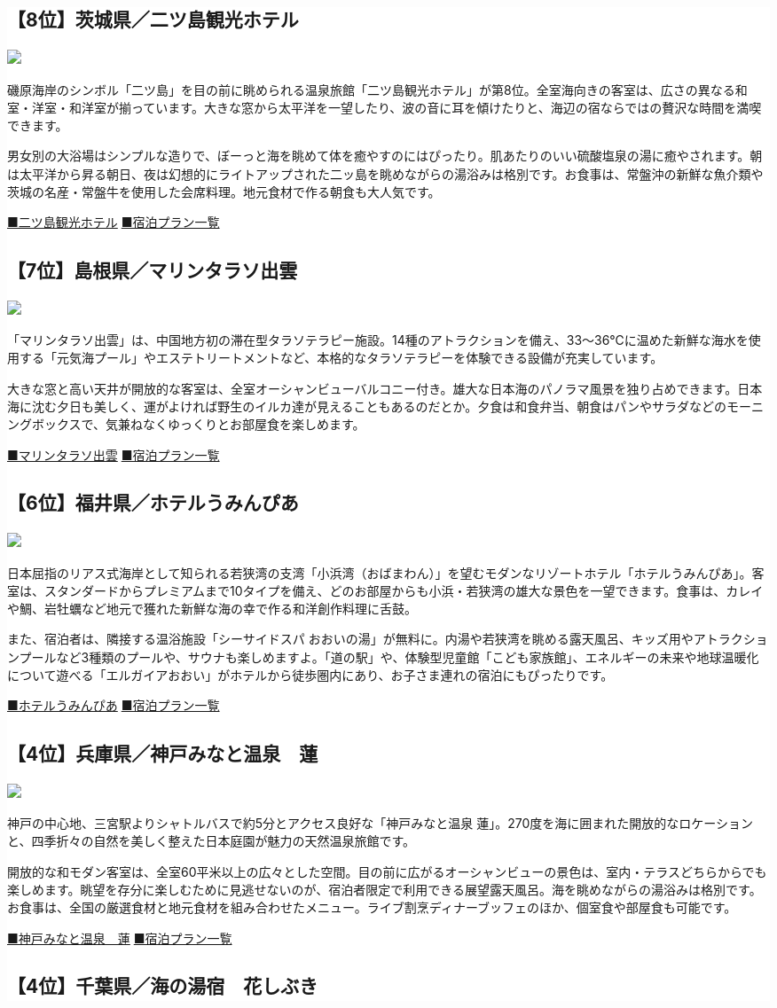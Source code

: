 ## 【8位】茨城県／二ツ島観光ホテル

![](https://tabizine.jp/wp-content/uploads/2021/07/415262-03.jpg)

磯原海岸のシンボル「二ツ島」を目の前に眺められる温泉旅館「二ツ島観光ホテル」が第8位。全室海向きの客室は、広さの異なる和室・洋室・和洋室が揃っています。大きな窓から太平洋を一望したり、波の音に耳を傾けたりと、海辺の宿ならではの贅沢な時間を満喫できます。

男女別の大浴場はシンプルな造りで、ぼーっと海を眺めて体を癒やすのにはぴったり。肌あたりのいい硫酸塩泉の湯に癒やされます。朝は太平洋から昇る朝日、夜は幻想的にライトアップされた二ッ島を眺めながらの湯浴みは格別です。お食事は、常盤沖の新鮮な魚介類や茨城の名産・常盤牛を使用した会席料理。地元食材で作る朝食も大人気です。

[■二ツ島観光ホテル](https://travel.rakuten.co.jp/HOTEL/28263/28263.html)
[■宿泊プラン一覧](https://hotel.travel.rakuten.co.jp/hotelinfo/plan/28263)

## 【7位】島根県／マリンタラソ出雲

![](https://tabizine.jp/wp-content/uploads/2021/07/415262-04.jpg)

「マリンタラソ出雲」は、中国地方初の滞在型タラソテラピー施設。14種のアトラクションを備え、33～36℃に温めた新鮮な海水を使用する「元気海プール」やエステトリートメントなど、本格的なタラソテラピーを体験できる設備が充実しています。

大きな窓と高い天井が開放的な客室は、全室オーシャンビューバルコニー付き。雄大な日本海のパノラマ風景を独り占めできます。日本海に沈む夕日も美しく、運がよければ野生のイルカ達が見えることもあるのだとか。夕食は和食弁当、朝食はパンやサラダなどのモーニングボックスで、気兼ねなくゆっくりとお部屋食を楽しめます。

[■マリンタラソ出雲](https://travel.rakuten.co.jp/HOTEL/68270/68270.html)
[■宿泊プラン一覧](https://hotel.travel.rakuten.co.jp/hotelinfo/plan/68270)

## 【6位】福井県／ホテルうみんぴあ

![](https://tabizine.jp/wp-content/uploads/2021/07/415262-05.jpg)

日本屈指のリアス式海岸として知られる若狭湾の支湾「小浜湾（おばまわん）」を望むモダンなリゾートホテル「ホテルうみんぴあ」。客室は、スタンダードからプレミアムまで10タイプを備え、どのお部屋からも小浜・若狭湾の雄大な景色を一望できます。食事は、カレイや鯛、岩牡蠣など地元で獲れた新鮮な海の幸で作る和洋創作料理に舌鼓。

また、宿泊者は、隣接する温浴施設「シーサイドスパ おおいの湯」が無料に。内湯や若狭湾を眺める露天風呂、キッズ用やアトラクションプールなど3種類のプールや、サウナも楽しめますよ。「道の駅」や、体験型児童館「こども家族館」、エネルギーの未来や地球温暖化について遊べる「エルガイアおおい」がホテルから徒歩圏内にあり、お子さま連れの宿泊にもぴったりです。

[■ホテルうみんぴあ](https://travel.rakuten.co.jp/HOTEL/108201/108201.html)
[■宿泊プラン一覧](https://hotel.travel.rakuten.co.jp/hotelinfo/plan/108201)

## 【4位】兵庫県／神戸みなと温泉　蓮

![](https://tabizine.jp/wp-content/uploads/2021/07/415262-07.jpg)

神戸の中心地、三宮駅よりシャトルバスで約5分とアクセス良好な「神戸みなと温泉 蓮」。270度を海に囲まれた開放的なロケーションと、四季折々の自然を美しく整えた日本庭園が魅力の天然温泉旅館です。

開放的な和モダン客室は、全室60平米以上の広々とした空間。目の前に広がるオーシャンビューの景色は、室内・テラスどちらからでも楽しめます。眺望を存分に楽しむために見逃せないのが、宿泊者限定で利用できる展望露天風呂。海を眺めながらの湯浴みは格別です。お食事は、全国の厳選食材と地元食材を組み合わせたメニュー。ライブ割烹ディナーブッフェのほか、個室食や部屋食も可能です。

[■神戸みなと温泉　蓮](https://travel.rakuten.co.jp/HOTEL/149298/149298.html)
[■宿泊プラン一覧](https://hotel.travel.rakuten.co.jp/hotelinfo/plan/149298)

## 【4位】千葉県／海の湯宿　花しぶき
